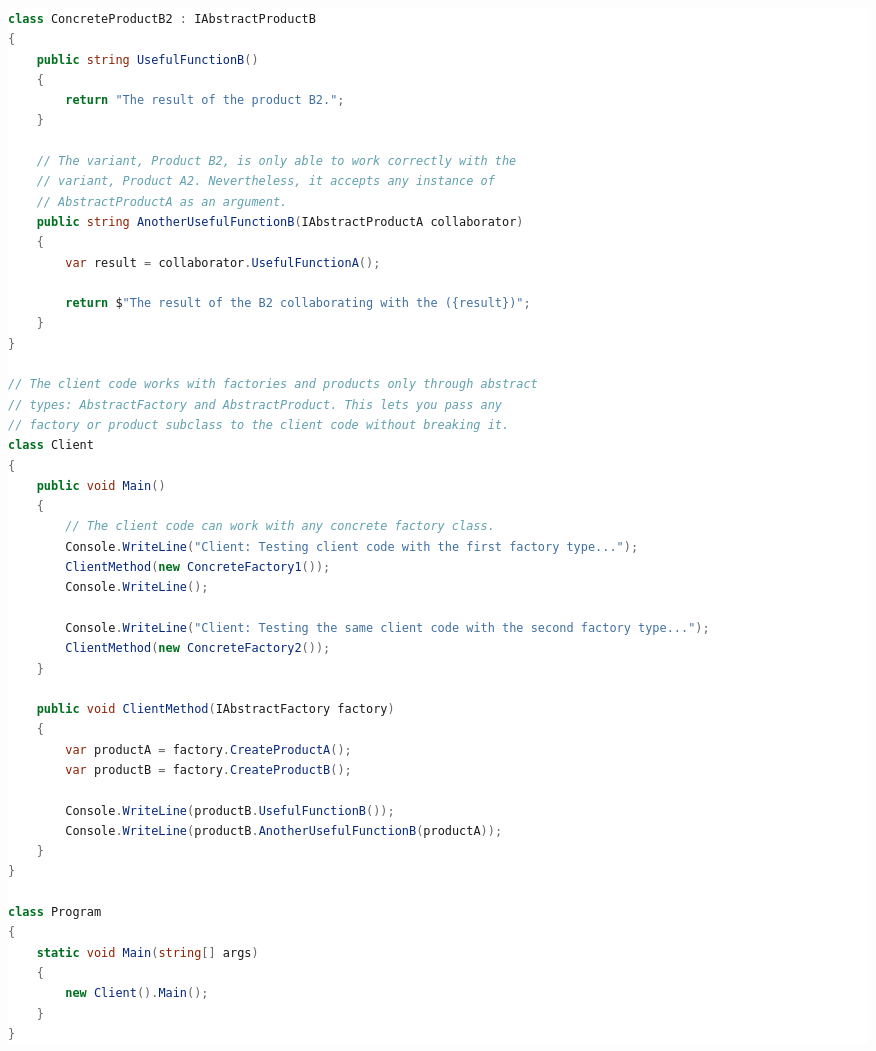 ```csharp
class ConcreteProductB2 : IAbstractProductB
{
    public string UsefulFunctionB()
    {
        return "The result of the product B2.";
    }

    // The variant, Product B2, is only able to work correctly with the
    // variant, Product A2. Nevertheless, it accepts any instance of
    // AbstractProductA as an argument.
    public string AnotherUsefulFunctionB(IAbstractProductA collaborator)
    {
        var result = collaborator.UsefulFunctionA();

        return $"The result of the B2 collaborating with the ({result})";
    }
}

// The client code works with factories and products only through abstract
// types: AbstractFactory and AbstractProduct. This lets you pass any
// factory or product subclass to the client code without breaking it.
class Client
{
    public void Main()
    {
        // The client code can work with any concrete factory class.
        Console.WriteLine("Client: Testing client code with the first factory type...");
        ClientMethod(new ConcreteFactory1());
        Console.WriteLine();

        Console.WriteLine("Client: Testing the same client code with the second factory type...");
        ClientMethod(new ConcreteFactory2());
    }

    public void ClientMethod(IAbstractFactory factory)
    {
        var productA = factory.CreateProductA();
        var productB = factory.CreateProductB();

        Console.WriteLine(productB.UsefulFunctionB());
        Console.WriteLine(productB.AnotherUsefulFunctionB(productA));
    }
}

class Program
{
    static void Main(string[] args)
    {
        new Client().Main();
    }
}
```
